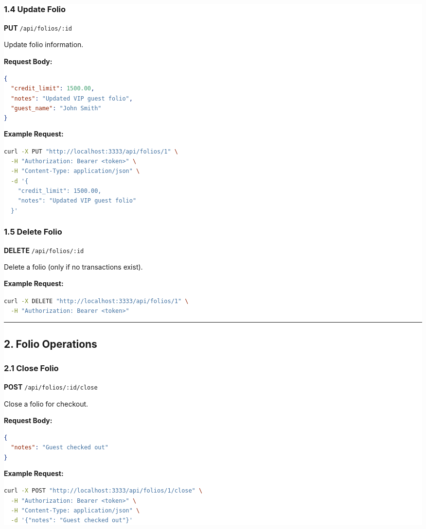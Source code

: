 ### 1.4 Update Folio
**PUT** `/api/folios/:id`

Update folio information.

**Request Body:**
```json
{
  "credit_limit": 1500.00,
  "notes": "Updated VIP guest folio",
  "guest_name": "John Smith"
}
```

**Example Request:**
```bash
curl -X PUT "http://localhost:3333/api/folios/1" \
  -H "Authorization: Bearer <token>" \
  -H "Content-Type: application/json" \
  -d '{
    "credit_limit": 1500.00,
    "notes": "Updated VIP guest folio"
  }'
```

### 1.5 Delete Folio
**DELETE** `/api/folios/:id`

Delete a folio (only if no transactions exist).

**Example Request:**
```bash
curl -X DELETE "http://localhost:3333/api/folios/1" \
  -H "Authorization: Bearer <token>"
```

---

## 2. Folio Operations

### 2.1 Close Folio
**POST** `/api/folios/:id/close`

Close a folio for checkout.

**Request Body:**
```json
{
  "notes": "Guest checked out"
}
```

**Example Request:**
```bash
curl -X POST "http://localhost:3333/api/folios/1/close" \
  -H "Authorization: Bearer <token>" \
  -H "Content-Type: application/json" \
  -d '{"notes": "Guest checked out"}'
```

